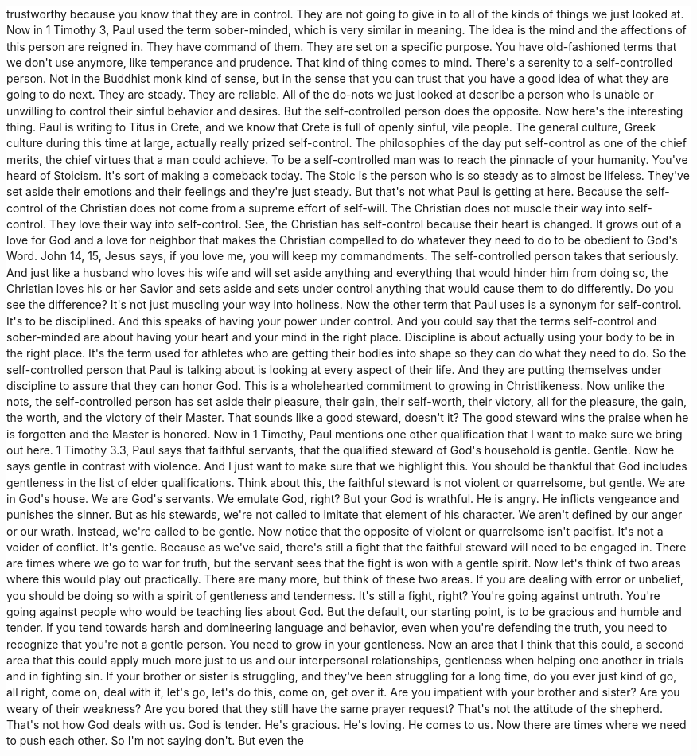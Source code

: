 trustworthy because you know that they are in control. They are not going to give in to all of the kinds of things we just looked at. Now in 1 Timothy 3, Paul used the term sober-minded, which is very similar in meaning. The idea is the mind and the affections of this person are reigned in. They have command of them. They are set on a specific purpose. You have old-fashioned terms that we don't use anymore, like temperance and prudence. That kind of thing comes to mind. There's a serenity to a self-controlled person. Not in the Buddhist monk kind of sense, but in the sense that you can trust that you have a good idea of what they are going to do next. They are steady. They are reliable. All of the do-nots we just looked at describe a person who is unable or unwilling to control their sinful behavior and desires. But the self-controlled person does the opposite. Now here's the interesting thing. Paul is writing to Titus in Crete, and we know that Crete is full of openly sinful, vile people. The general culture, Greek culture during this time at large, actually really prized self-control. The philosophies of the day put self-control as one of the chief merits, the chief virtues that a man could achieve. To be a self-controlled man was to reach the pinnacle of your humanity. You've heard of Stoicism. It's sort of making a comeback today. The Stoic is the person who is so steady as to almost be lifeless. They've set aside their emotions and their feelings and they're just steady. But that's not what Paul is getting at here. Because the self-control of the Christian does not come from a supreme effort of self-will. The Christian does not muscle their way into self-control. They love their way into self-control. See, the Christian has self-control because their heart is changed. It grows out of a love for God and a love for neighbor that makes the Christian compelled to do whatever they need to do to be obedient to God's Word. John 14, 15, Jesus says, if you love me, you will keep my commandments. The self-controlled person takes that seriously. And just like a husband who loves his wife and will set aside anything and everything that would hinder him from doing so, the Christian loves his or her Savior and sets aside and sets under control anything that would cause them to do differently. Do you see the difference? It's not just muscling your way into holiness. Now the other term that Paul uses is a synonym for self-control. It's to be disciplined. And this speaks of having your power under control. And you could say that the terms self-control and sober-minded are about having your heart and your mind in the right place. Discipline is about actually using your body to be in the right place. It's the term used for athletes who are getting their bodies into shape so they can do what they need to do. So the self-controlled person that Paul is talking about is looking at every aspect of their life. And they are putting themselves under discipline to assure that they can honor God. This is a wholehearted commitment to growing in Christlikeness. Now unlike the nots, the self-controlled person has set aside their pleasure, their gain, their self-worth, their victory, all for the pleasure, the gain, the worth, and the victory of their Master. That sounds like a good steward, doesn't it? The good steward wins the praise when he is forgotten and the Master is honored. Now in 1 Timothy, Paul mentions one other qualification that I want to make sure we bring out here. 1 Timothy 3.3, Paul says that faithful servants, that the qualified steward of God's household is gentle. Gentle. Now he says gentle in contrast with violence. And I just want to make sure that we highlight this. You should be thankful that God includes gentleness in the list of elder qualifications. Think about this, the faithful steward is not violent or quarrelsome, but gentle. We are in God's house. We are God's servants. We emulate God, right? But your God is wrathful. He is angry. He inflicts vengeance and punishes the sinner. But as his stewards, we're not called to imitate that element of his character. We aren't defined by our anger or our wrath. Instead, we're called to be gentle. Now notice that the opposite of violent or quarrelsome isn't pacifist. It's not a voider of conflict. It's gentle. Because as we've said, there's still a fight that the faithful steward will need to be engaged in. There are times where we go to war for truth, but the servant sees that the fight is won with a gentle spirit. Now let's think of two areas where this would play out practically. There are many more, but think of these two areas. If you are dealing with error or unbelief, you should be doing so with a spirit of gentleness and tenderness. It's still a fight, right? You're going against untruth. You're going against people who would be teaching lies about God. But the default, our starting point, is to be gracious and humble and tender. If you tend towards harsh and domineering language and behavior, even when you're defending the truth, you need to recognize that you're not a gentle person. You need to grow in your gentleness. Now an area that I think that this could, a second area that this could apply much more just to us and our interpersonal relationships, gentleness when helping one another in trials and in fighting sin. If your brother or sister is struggling, and they've been struggling for a long time, do you ever just kind of go, all right, come on, deal with it, let's go, let's do this, come on, get over it. Are you impatient with your brother and sister? Are you weary of their weakness? Are you bored that they still have the same prayer request? That's not the attitude of the shepherd. That's not how God deals with us. God is tender. He's gracious. He's loving. He comes to us. Now there are times where we need to push each other. So I'm not saying don't. But even the